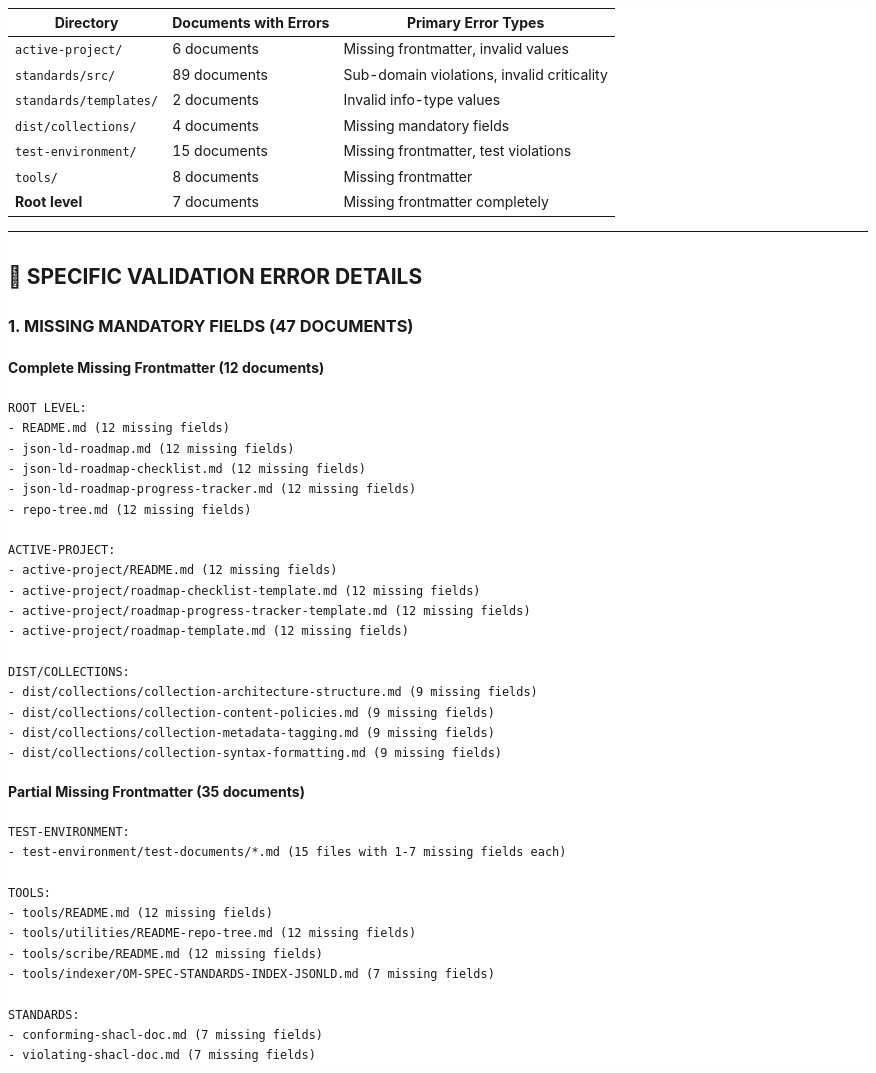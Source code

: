 | Directory | Documents with Errors | Primary Error Types |
|-----------|----------------------|-------------------|
| `active-project/` | 6 documents | Missing frontmatter, invalid values |
| `standards/src/` | 89 documents | Sub-domain violations, invalid criticality |
| `standards/templates/` | 2 documents | Invalid info-type values |
| `dist/collections/` | 4 documents | Missing mandatory fields |
| `test-environment/` | 15 documents | Missing frontmatter, test violations |
| `tools/` | 8 documents | Missing frontmatter |
| **Root level** | 7 documents | Missing frontmatter completely |

---

## 🚨 **SPECIFIC VALIDATION ERROR DETAILS**

### **1. MISSING MANDATORY FIELDS (47 DOCUMENTS)**

#### **Complete Missing Frontmatter (12 documents)**
```
ROOT LEVEL:
- README.md (12 missing fields)
- json-ld-roadmap.md (12 missing fields)
- json-ld-roadmap-checklist.md (12 missing fields)
- json-ld-roadmap-progress-tracker.md (12 missing fields)
- repo-tree.md (12 missing fields)

ACTIVE-PROJECT:
- active-project/README.md (12 missing fields)
- active-project/roadmap-checklist-template.md (12 missing fields)
- active-project/roadmap-progress-tracker-template.md (12 missing fields)
- active-project/roadmap-template.md (12 missing fields)

DIST/COLLECTIONS:
- dist/collections/collection-architecture-structure.md (9 missing fields)
- dist/collections/collection-content-policies.md (9 missing fields)
- dist/collections/collection-metadata-tagging.md (9 missing fields)
- dist/collections/collection-syntax-formatting.md (9 missing fields)
```

#### **Partial Missing Frontmatter (35 documents)**
```
TEST-ENVIRONMENT:
- test-environment/test-documents/*.md (15 files with 1-7 missing fields each)

TOOLS:
- tools/README.md (12 missing fields)
- tools/utilities/README-repo-tree.md (12 missing fields)
- tools/scribe/README.md (12 missing fields)
- tools/indexer/OM-SPEC-STANDARDS-INDEX-JSONLD.md (7 missing fields)

STANDARDS:
- conforming-shacl-doc.md (7 missing fields)
- violating-shacl-doc.md (7 missing fields)
```
